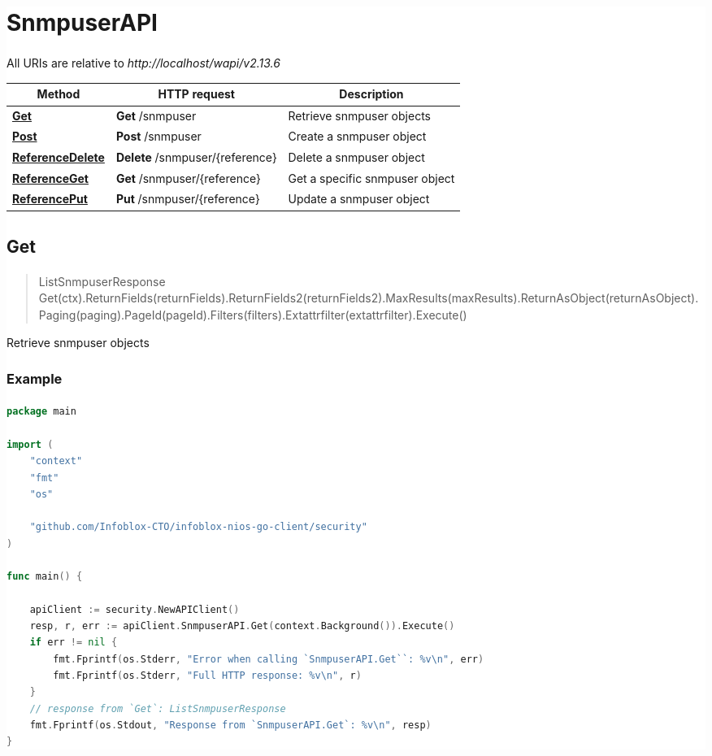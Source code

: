 # SnmpuserAPI

All URIs are relative to *http://localhost/wapi/v2.13.6*

Method | HTTP request | Description
------------- | ------------- | -------------
[**Get**](SnmpuserAPI.md#Get) | **Get** /snmpuser | Retrieve snmpuser objects
[**Post**](SnmpuserAPI.md#Post) | **Post** /snmpuser | Create a snmpuser object
[**ReferenceDelete**](SnmpuserAPI.md#ReferenceDelete) | **Delete** /snmpuser/{reference} | Delete a snmpuser object
[**ReferenceGet**](SnmpuserAPI.md#ReferenceGet) | **Get** /snmpuser/{reference} | Get a specific snmpuser object
[**ReferencePut**](SnmpuserAPI.md#ReferencePut) | **Put** /snmpuser/{reference} | Update a snmpuser object



## Get

> ListSnmpuserResponse Get(ctx).ReturnFields(returnFields).ReturnFields2(returnFields2).MaxResults(maxResults).ReturnAsObject(returnAsObject).Paging(paging).PageId(pageId).Filters(filters).Extattrfilter(extattrfilter).Execute()

Retrieve snmpuser objects



### Example

```go
package main

import (
	"context"
	"fmt"
	"os"

	"github.com/Infoblox-CTO/infoblox-nios-go-client/security"
)

func main() {

	apiClient := security.NewAPIClient()
	resp, r, err := apiClient.SnmpuserAPI.Get(context.Background()).Execute()
	if err != nil {
		fmt.Fprintf(os.Stderr, "Error when calling `SnmpuserAPI.Get``: %v\n", err)
		fmt.Fprintf(os.Stderr, "Full HTTP response: %v\n", r)
	}
	// response from `Get`: ListSnmpuserResponse
	fmt.Fprintf(os.Stdout, "Response from `SnmpuserAPI.Get`: %v\n", resp)
}
```
